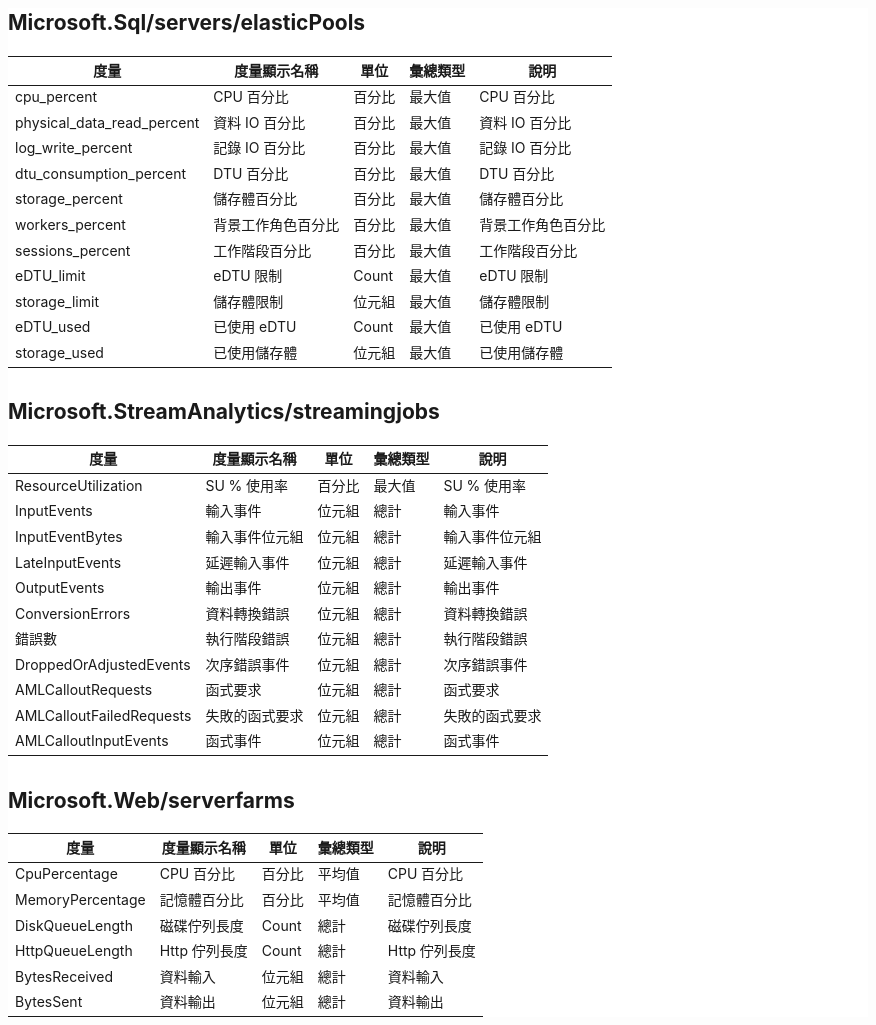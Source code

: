 ## Microsoft.Sql/servers/elasticPools
| 度量 | 度量顯示名稱 | 單位 | 彙總類型 | 說明 |
| --- | --- | --- | --- | --- |
| cpu\_percent |CPU 百分比 |百分比 |最大值 |CPU 百分比 |
| physical\_data\_read\_percent |資料 IO 百分比 |百分比 |最大值 |資料 IO 百分比 |
| log\_write\_percent |記錄 IO 百分比 |百分比 |最大值 |記錄 IO 百分比 |
| dtu\_consumption\_percent |DTU 百分比 |百分比 |最大值 |DTU 百分比 |
| storage\_percent |儲存體百分比 |百分比 |最大值 |儲存體百分比 |
| workers\_percent |背景工作角色百分比 |百分比 |最大值 |背景工作角色百分比 |
| sessions\_percent |工作階段百分比 |百分比 |最大值 |工作階段百分比 |
| eDTU\_limit |eDTU 限制 |Count |最大值 |eDTU 限制 |
| storage\_limit |儲存體限制 |位元組 |最大值 |儲存體限制 |
| eDTU\_used |已使用 eDTU |Count |最大值 |已使用 eDTU |
| storage\_used |已使用儲存體 |位元組 |最大值 |已使用儲存體 |

## Microsoft.StreamAnalytics/streamingjobs
| 度量 | 度量顯示名稱 | 單位 | 彙總類型 | 說明 |
| --- | --- | --- | --- | --- |
| ResourceUtilization |SU % 使用率 |百分比 |最大值 |SU % 使用率 |
| InputEvents |輸入事件 |位元組 |總計 |輸入事件 |
| InputEventBytes |輸入事件位元組 |位元組 |總計 |輸入事件位元組 |
| LateInputEvents |延遲輸入事件 |位元組 |總計 |延遲輸入事件 |
| OutputEvents |輸出事件 |位元組 |總計 |輸出事件 |
| ConversionErrors |資料轉換錯誤 |位元組 |總計 |資料轉換錯誤 |
| 錯誤數 |執行階段錯誤 |位元組 |總計 |執行階段錯誤 |
| DroppedOrAdjustedEvents |次序錯誤事件 |位元組 |總計 |次序錯誤事件 |
| AMLCalloutRequests |函式要求 |位元組 |總計 |函式要求 |
| AMLCalloutFailedRequests |失敗的函式要求 |位元組 |總計 |失敗的函式要求 |
| AMLCalloutInputEvents |函式事件 |位元組 |總計 |函式事件 |

## Microsoft.Web/serverfarms
| 度量 | 度量顯示名稱 | 單位 | 彙總類型 | 說明 |
| --- | --- | --- | --- | --- |
| CpuPercentage |CPU 百分比 |百分比 |平均值 |CPU 百分比 |
| MemoryPercentage |記憶體百分比 |百分比 |平均值 |記憶體百分比 |
| DiskQueueLength |磁碟佇列長度 |Count |總計 |磁碟佇列長度 |
| HttpQueueLength |Http 佇列長度 |Count |總計 |Http 佇列長度 |
| BytesReceived |資料輸入 |位元組 |總計 |資料輸入 |
| BytesSent |資料輸出 |位元組 |總計 |資料輸出 |
